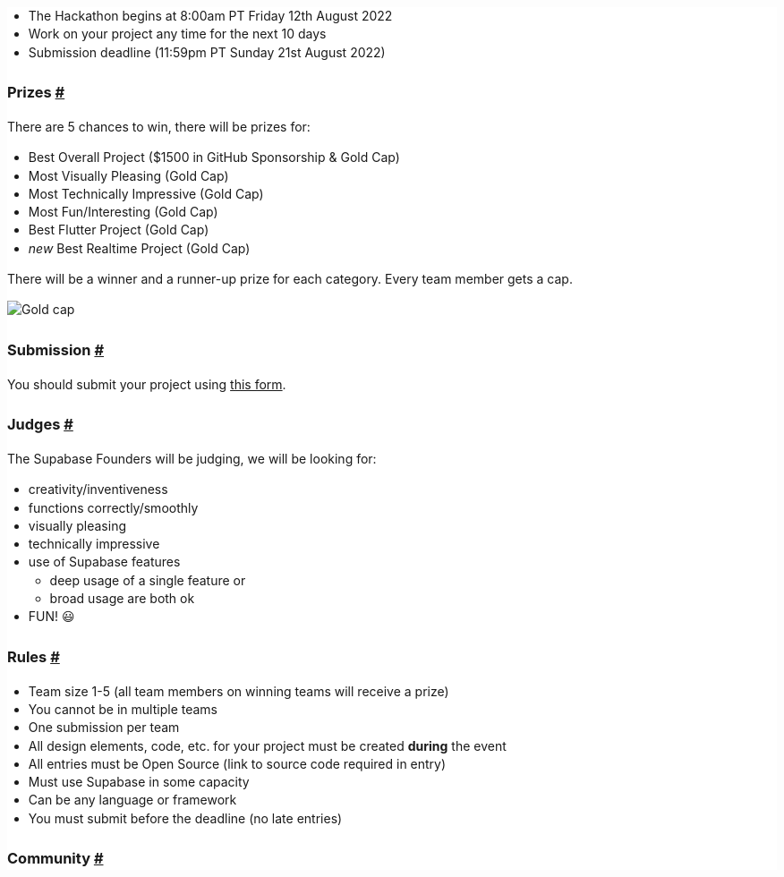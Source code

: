 - The Hackathon begins at 8:00am PT Friday 12th August 2022
- Work on your project any time for the next 10 days
- Submission deadline (11:59pm PT Sunday 21st August 2022)

### Prizes [\#](https://supabase.com/blog/launch-week-5-hackathon\#prizes)

There are 5 chances to win, there will be prizes for:

- Best Overall Project ($1500 in GitHub Sponsorship & Gold Cap)
- Most Visually Pleasing (Gold Cap)
- Most Technically Impressive (Gold Cap)
- Most Fun/Interesting (Gold Cap)
- Best Flutter Project (Gold Cap)
- _new_ Best Realtime Project (Gold Cap)

There will be a winner and a runner-up prize for each category. Every team member gets a cap.

![Gold cap](https://supabase.com/_next/image?url=%2Fimages%2Fblog%2Flw5-hackathon%2Fcap.png&w=3840&q=75&dpl=dpl_7FY8EmFQ6G3YqautJ4Fvh1viLnvu)

### Submission [\#](https://supabase.com/blog/launch-week-5-hackathon\#submission)

You should submit your project using [this form](https://www.madewithsupabase.com/launch-week-5).

### Judges [\#](https://supabase.com/blog/launch-week-5-hackathon\#judges)

The Supabase Founders will be judging, we will be looking for:

- creativity/inventiveness
- functions correctly/smoothly
- visually pleasing
- technically impressive
- use of Supabase features
  - deep usage of a single feature or
  - broad usage are both ok
- FUN! 😃

### Rules [\#](https://supabase.com/blog/launch-week-5-hackathon\#rules)

- Team size 1-5 (all team members on winning teams will receive a prize)
- You cannot be in multiple teams
- One submission per team
- All design elements, code, etc. for your project must be created **during** the event
- All entries must be Open Source (link to source code required in entry)
- Must use Supabase in some capacity
- Can be any language or framework
- You must submit before the deadline (no late entries)

### Community [\#](https://supabase.com/blog/launch-week-5-hackathon\#community)
